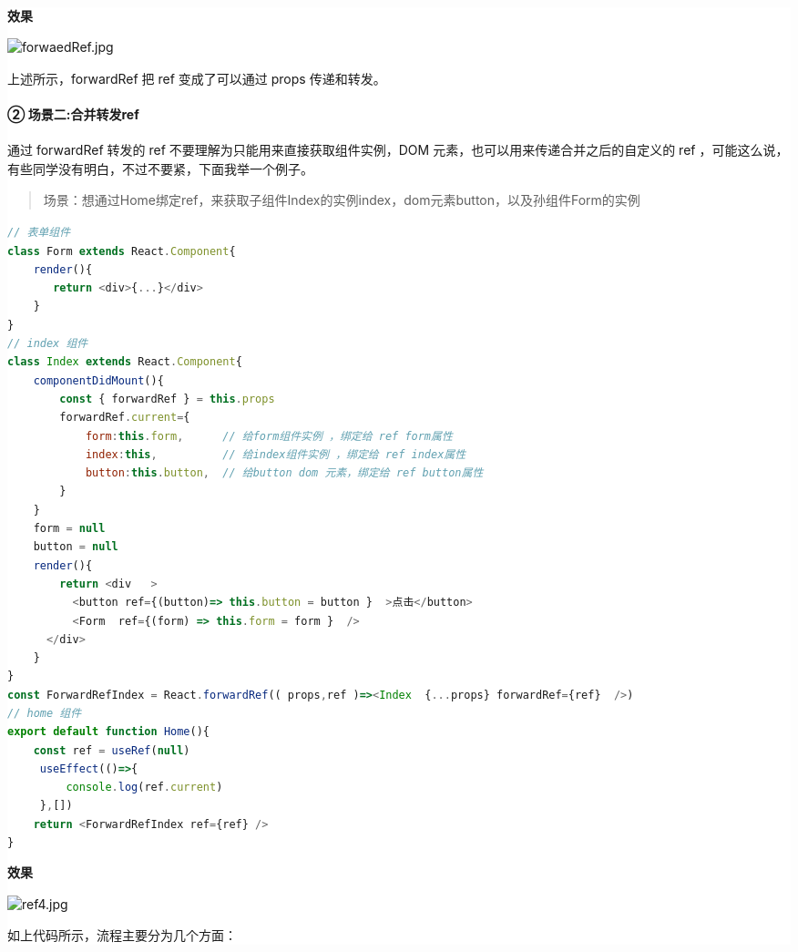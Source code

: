 **效果**

![forwaedRef.jpg](https://wuxiaohui-1254415986.cos.ap-nanjing.myqcloud.com/uPic/4a2cd13003af4b5880b0bee19973fd44~tplv-k3u1fbpfcp-watermark.awebp)

上述所示，forwardRef 把 ref 变成了可以通过 props 传递和转发。

#### ② 场景二:合并转发ref

通过 forwardRef 转发的 ref 不要理解为只能用来直接获取组件实例，DOM 元素，也可以用来传递合并之后的自定义的 ref ，可能这么说，有些同学没有明白，不过不要紧，下面我举一个例子。

> 场景：想通过Home绑定ref，来获取子组件Index的实例index，dom元素button，以及孙组件Form的实例

```js
// 表单组件
class Form extends React.Component{
    render(){
       return <div>{...}</div>
    }
}
// index 组件
class Index extends React.Component{ 
    componentDidMount(){
        const { forwardRef } = this.props
        forwardRef.current={
            form:this.form,      // 给form组件实例 ，绑定给 ref form属性 
            index:this,          // 给index组件实例 ，绑定给 ref index属性 
            button:this.button,  // 给button dom 元素，绑定给 ref button属性 
        }
    }
    form = null
    button = null
    render(){
        return <div   > 
          <button ref={(button)=> this.button = button }  >点击</button>
          <Form  ref={(form) => this.form = form }  />  
      </div>
    }
}
const ForwardRefIndex = React.forwardRef(( props,ref )=><Index  {...props} forwardRef={ref}  />)
// home 组件
export default function Home(){
    const ref = useRef(null)
     useEffect(()=>{
         console.log(ref.current)
     },[])
    return <ForwardRefIndex ref={ref} />
}
```

**效果**

![ref4.jpg](https://wuxiaohui-1254415986.cos.ap-nanjing.myqcloud.com/uPic/ae1f89a15dea4e55b1de6c8f313c0069~tplv-k3u1fbpfcp-watermark.awebp)

如上代码所示，流程主要分为几个方面：
